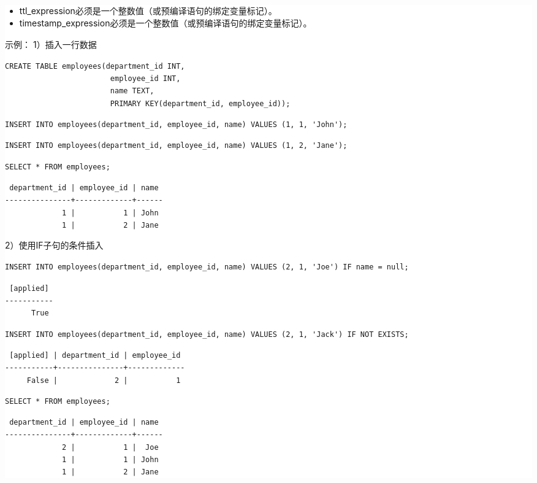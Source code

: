 * ttl_expression必须是一个整数值（或预编译语句的绑定变量标记）。 
* timestamp_expression必须是一个整数值（或预编译语句的绑定变量标记）。

示例：
1）插入一行数据

```
CREATE TABLE employees(department_id INT,
                        employee_id INT,
                        name TEXT,
                        PRIMARY KEY(department_id, employee_id));
```

```
INSERT INTO employees(department_id, employee_id, name) VALUES (1, 1, 'John');
```

```
INSERT INTO employees(department_id, employee_id, name) VALUES (1, 2, 'Jane');
```

```
SELECT * FROM employees;
```

```
 department_id | employee_id | name
---------------+-------------+------
             1 |           1 | John
             1 |           2 | Jane
```

2）使用IF子句的条件插入

```
INSERT INTO employees(department_id, employee_id, name) VALUES (2, 1, 'Joe') IF name = null;
```

```
 [applied]
-----------
      True
```

```
INSERT INTO employees(department_id, employee_id, name) VALUES (2, 1, 'Jack') IF NOT EXISTS;
```

```
 [applied] | department_id | employee_id
-----------+---------------+-------------
     False |             2 |           1
```

```
SELECT * FROM employees;
```

```
 department_id | employee_id | name
---------------+-------------+------
             2 |           1 |  Joe
             1 |           1 | John
             1 |           2 | Jane
```
